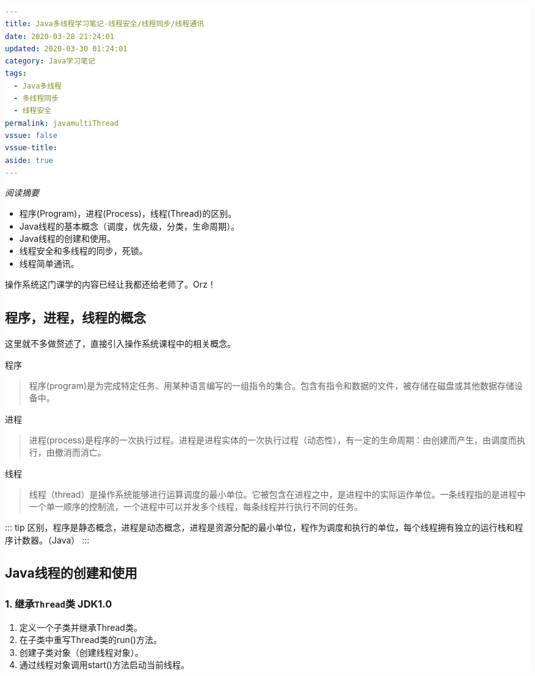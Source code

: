 ```yaml
---
title: Java多线程学习笔记-线程安全/线程同步/线程通讯
date: 2020-03-28 21:24:01
updated: 2020-03-30 01:24:01
category: Java学习笔记
tags: 
  - Java多线程
  - 多线程同步 
  - 线程安全
permalink: javamultiThread
vssue: false
vssue-title: 
aside: true
---
```


*阅读摘要*
* 程序(Program)，进程(Process)，线程(Thread)的区别。
* Java线程的基本概念（调度，优先级，分类，生命周期）。
* Java线程的创建和使用。
* 线程安全和多线程的同步，死锁。
* 线程简单通讯。


操作系统这门课学的内容已经让我都还给老师了。Orz！

## 程序，进程，线程的概念
这里就不多做赘述了，直接引入操作系统课程中的相关概念。

程序
>程序(program)是为完成特定任务、用某种语言编写的一组指令的集合。包含有指令和数据的文件，被存储在磁盘或其他数据存储设备中。

进程
>进程(process)是程序的一次执行过程。进程是进程实体的一次执行过程（动态性），有一定的生命周期：由创建而产生，由调度而执行，由撤消而消亡。

线程
>线程（thread）是操作系统能够进行运算调度的最小单位。它被包含在进程之中，是进程中的实际运作单位。一条线程指的是进程中一个单一顺序的控制流，一个进程中可以并发多个线程，每条线程并行执行不同的任务。

::: tip
区别，程序是静态概念，进程是动态概念，进程是资源分配的最小单位，程作为调度和执行的单位，每个线程拥有独立的运行栈和程序计数器。（Java）
:::

## Java线程的创建和使用  

### 1. 继承`Thread`类 JDK1.0

1. 定义一个子类并继承Thread类。
2. 在子类中重写Thread类的run()方法。
3. 创建子类对象（创建线程对象）。
4. 通过线程对象调用start()方法启动当前线程。  
   